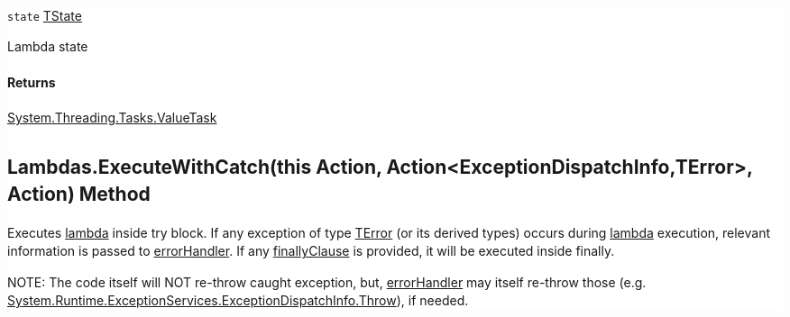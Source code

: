 `state` [TState](DevFast.Net.Extensions.Etc.Lambdas.md#DevFast.Net.Extensions.Etc.Lambdas.ExecuteAsync_TState_(thisSystem.Func_TState,System.Threading.Tasks.ValueTask_,TState).TState 'DevFast.Net.Extensions.Etc.Lambdas.ExecuteAsync<TState>(this System.Func<TState,System.Threading.Tasks.ValueTask>, TState).TState')

Lambda state

#### Returns
[System.Threading.Tasks.ValueTask](https://docs.microsoft.com/en-us/dotnet/api/System.Threading.Tasks.ValueTask 'System.Threading.Tasks.ValueTask')

<a name='DevFast.Net.Extensions.Etc.Lambdas.ExecuteWithCatch_TError_(thisSystem.Action,System.Action_System.Runtime.ExceptionServices.ExceptionDispatchInfo,TError_,System.Action)'></a>

## Lambdas.ExecuteWithCatch<TError>(this Action, Action<ExceptionDispatchInfo,TError>, Action) Method

Executes [lambda](DevFast.Net.Extensions.Etc.Lambdas.md#DevFast.Net.Extensions.Etc.Lambdas.ExecuteWithCatch_TError_(thisSystem.Action,System.Action_System.Runtime.ExceptionServices.ExceptionDispatchInfo,TError_,System.Action).lambda 'DevFast.Net.Extensions.Etc.Lambdas.ExecuteWithCatch<TError>(this System.Action, System.Action<System.Runtime.ExceptionServices.ExceptionDispatchInfo,TError>, System.Action).lambda') inside try block.
If any exception of type [TError](DevFast.Net.Extensions.Etc.Lambdas.md#DevFast.Net.Extensions.Etc.Lambdas.ExecuteWithCatch_TError_(thisSystem.Action,System.Action_System.Runtime.ExceptionServices.ExceptionDispatchInfo,TError_,System.Action).TError 'DevFast.Net.Extensions.Etc.Lambdas.ExecuteWithCatch<TError>(this System.Action, System.Action<System.Runtime.ExceptionServices.ExceptionDispatchInfo,TError>, System.Action).TError') (or
its derived types) occurs during [lambda](DevFast.Net.Extensions.Etc.Lambdas.md#DevFast.Net.Extensions.Etc.Lambdas.ExecuteWithCatch_TError_(thisSystem.Action,System.Action_System.Runtime.ExceptionServices.ExceptionDispatchInfo,TError_,System.Action).lambda 'DevFast.Net.Extensions.Etc.Lambdas.ExecuteWithCatch<TError>(this System.Action, System.Action<System.Runtime.ExceptionServices.ExceptionDispatchInfo,TError>, System.Action).lambda')
execution, relevant information is passed to [errorHandler](DevFast.Net.Extensions.Etc.Lambdas.md#DevFast.Net.Extensions.Etc.Lambdas.ExecuteWithCatch_TError_(thisSystem.Action,System.Action_System.Runtime.ExceptionServices.ExceptionDispatchInfo,TError_,System.Action).errorHandler 'DevFast.Net.Extensions.Etc.Lambdas.ExecuteWithCatch<TError>(this System.Action, System.Action<System.Runtime.ExceptionServices.ExceptionDispatchInfo,TError>, System.Action).errorHandler').
If any [finallyClause](DevFast.Net.Extensions.Etc.Lambdas.md#DevFast.Net.Extensions.Etc.Lambdas.ExecuteWithCatch_TError_(thisSystem.Action,System.Action_System.Runtime.ExceptionServices.ExceptionDispatchInfo,TError_,System.Action).finallyClause 'DevFast.Net.Extensions.Etc.Lambdas.ExecuteWithCatch<TError>(this System.Action, System.Action<System.Runtime.ExceptionServices.ExceptionDispatchInfo,TError>, System.Action).finallyClause') is provided, it will be executed inside finally.

NOTE: The code itself will NOT re-throw caught exception, but,
[errorHandler](DevFast.Net.Extensions.Etc.Lambdas.md#DevFast.Net.Extensions.Etc.Lambdas.ExecuteWithCatch_TError_(thisSystem.Action,System.Action_System.Runtime.ExceptionServices.ExceptionDispatchInfo,TError_,System.Action).errorHandler 'DevFast.Net.Extensions.Etc.Lambdas.ExecuteWithCatch<TError>(this System.Action, System.Action<System.Runtime.ExceptionServices.ExceptionDispatchInfo,TError>, System.Action).errorHandler') may itself re-throw those (e.g.
[System.Runtime.ExceptionServices.ExceptionDispatchInfo.Throw](https://docs.microsoft.com/en-us/dotnet/api/System.Runtime.ExceptionServices.ExceptionDispatchInfo.Throw 'System.Runtime.ExceptionServices.ExceptionDispatchInfo.Throw')), if needed.
